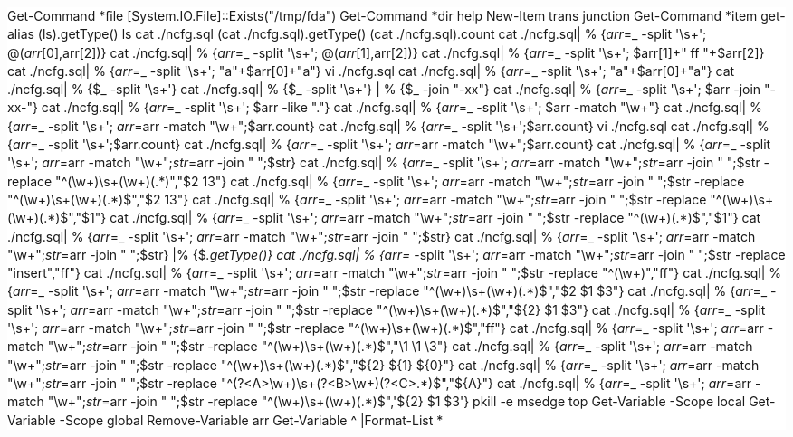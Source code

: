Get-Command *file
[System.IO.File]::Exists("/tmp/fda")
Get-Command *dir
help New-Item
trans junction
Get-Command *item
get-alias
(ls).getType()
ls
cat ./ncfg.sql
(cat ./ncfg.sql).getType()
(cat ./ncfg.sql).count
cat ./ncfg.sql| % {$arr=$_ -split '\s+'; @($arr[0],$arr[2])}
cat ./ncfg.sql| % {$arr=$_ -split '\s+'; @($arr[1],$arr[2])}
cat ./ncfg.sql| % {$arr=$_ -split '\s+'; $arr[1]+" ff "+$arr[2]}
cat ./ncfg.sql| % {$arr=$_ -split '\s+'; "a"+$arr[0]+"a"}
vi ./ncfg.sql
cat ./ncfg.sql| % {$arr=$_ -split '\s+'; "a"+$arr[0]+"a"}
cat ./ncfg.sql| % {$_ -split '\s+'}
cat ./ncfg.sql| % {$_ -split '\s+'} | % {$_ -join "-xx"}
cat ./ncfg.sql| % {$arr=$_ -split '\s+'; $arr -join "-xx-"}
cat ./ncfg.sql| % {$arr=$_ -split '\s+'; $arr -like "."}
cat ./ncfg.sql| % {$arr=$_ -split '\s+'; $arr -match "\w+"}
cat ./ncfg.sql| % {$arr=$_ -split '\s+'; $arr=$arr -match "\w+";$arr.count}
cat ./ncfg.sql| % {$arr=$_ -split '\s+';$arr.count}
vi ./ncfg.sql
cat ./ncfg.sql| % {$arr=$_ -split '\s+';$arr.count}
cat ./ncfg.sql| % {$arr=$_ -split '\s+'; $arr=$arr -match "\w+";$arr.count}
cat ./ncfg.sql| % {$arr=$_ -split '\s+'; $arr=$arr -match "\w+";$str=$arr -join " ";$str}
cat ./ncfg.sql| % {$arr=$_ -split '\s+'; $arr=$arr -match "\w+";$str=$arr -join " ";$str -replace "^(\w+)\s+(\w+)(.*)","$2 $1$3"}
cat ./ncfg.sql| % {$arr=$_ -split '\s+'; $arr=$arr -match "\w+";$str=$arr -join " ";$str -replace "^(\w+)\s+(\w+)(.*)$","$2 $1$3"}
cat ./ncfg.sql| % {$arr=$_ -split '\s+'; $arr=$arr -match "\w+";$str=$arr -join " ";$str -replace "^(\w+)\s+(\w+)(.*)$","$1"}
cat ./ncfg.sql| % {$arr=$_ -split '\s+'; $arr=$arr -match "\w+";$str=$arr -join " ";$str -replace "^(\w+)(.*)$","$1"}
cat ./ncfg.sql| % {$arr=$_ -split '\s+'; $arr=$arr -match "\w+";$str=$arr -join " ";$str}
cat ./ncfg.sql| % {$arr=$_ -split '\s+'; $arr=$arr -match "\w+";$str=$arr -join " ";$str} |% {$_.getType()}
cat ./ncfg.sql| % {$arr=$_ -split '\s+'; $arr=$arr -match "\w+";$str=$arr -join " ";$str -replace "insert","ff"}
cat ./ncfg.sql| % {$arr=$_ -split '\s+'; $arr=$arr -match "\w+";$str=$arr -join " ";$str -replace "^(\w+)","ff"}
cat ./ncfg.sql| % {$arr=$_ -split '\s+'; $arr=$arr -match "\w+";$str=$arr -join " ";$str -replace "^(\w+)\s+(\w+)(.*)$","$2 $1 $3"}
cat ./ncfg.sql| % {$arr=$_ -split '\s+'; $arr=$arr -match "\w+";$str=$arr -join " ";$str -replace "^(\w+)\s+(\w+)(.*)$","${2} $1 $3"}
cat ./ncfg.sql| % {$arr=$_ -split '\s+'; $arr=$arr -match "\w+";$str=$arr -join " ";$str -replace "^(\w+)\s+(\w+)(.*)$","ff"}
cat ./ncfg.sql| % {$arr=$_ -split '\s+'; $arr=$arr -match "\w+";$str=$arr -join " ";$str -replace "^(\w+)\s+(\w+)(.*)$","\1 \1 \3"}
cat ./ncfg.sql| % {$arr=$_ -split '\s+'; $arr=$arr -match "\w+";$str=$arr -join " ";$str -replace "^(\w+)\s+(\w+)(.*)$","${2} ${1} ${0}"}
cat ./ncfg.sql| % {$arr=$_ -split '\s+'; $arr=$arr -match "\w+";$str=$arr -join " ";$str -replace "^(?<A>\w+)\s+(?<B>\w+)(?<C>.*)$","${A}"}
cat ./ncfg.sql| % {$arr=$_ -split '\s+'; $arr=$arr -match "\w+";$str=$arr -join " ";$str -replace "^(\w+)\s+(\w+)(.*)$",'${2} $1 $3'}
pkill -e msedge
top
Get-Variable -Scope local
Get-Variable -Scope global
Remove-Variable arr
Get-Variable ^ |Format-List *